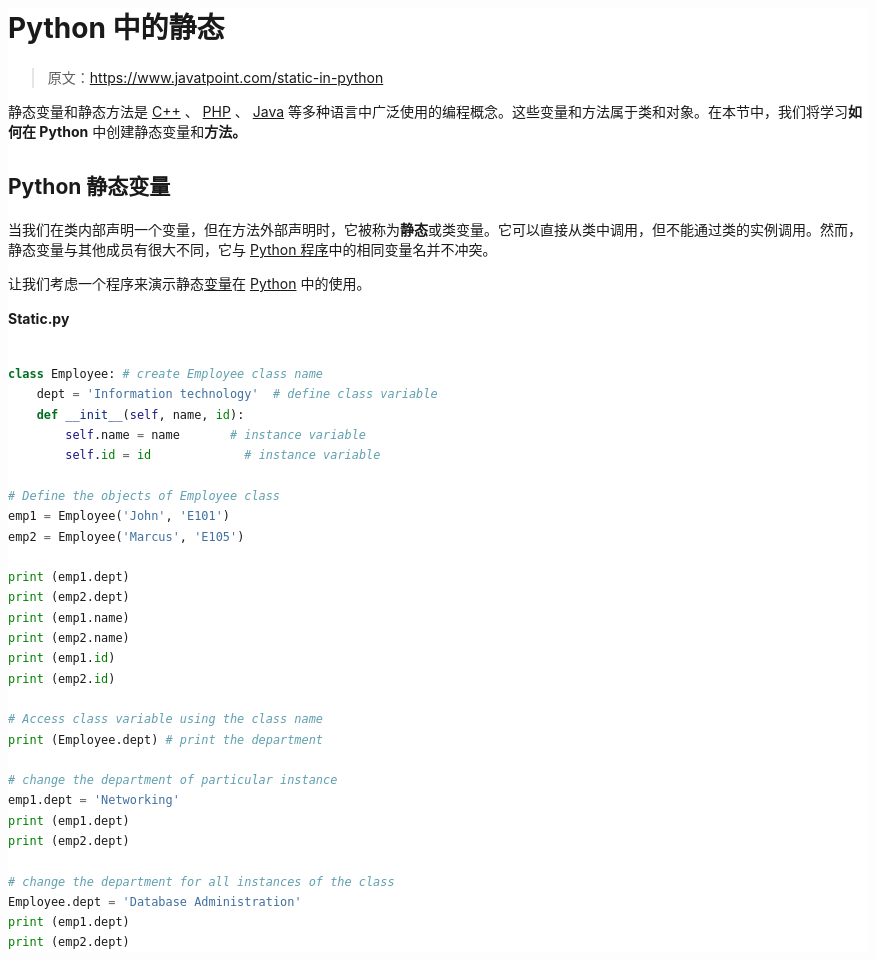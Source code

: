 # Python 中的静态

> 原文：<https://www.javatpoint.com/static-in-python>

静态变量和静态方法是 [C++](https://www.javatpoint.com/cpp-tutorial) 、 [PHP](https://www.javatpoint.com/php-tutorial) 、 [Java](https://www.javatpoint.com/java-tutorial) 等多种语言中广泛使用的编程概念。这些变量和方法属于类和对象。在本节中，我们将学习**如何在 Python** 中创建静态变量和**方法。**

## Python 静态变量

当我们在类内部声明一个变量，但在方法外部声明时，它被称为**静态**或类变量。它可以直接从类中调用，但不能通过类的实例调用。然而，静态变量与其他成员有很大不同，它与 [Python 程序](https://www.javatpoint.com/python-programs)中的相同变量名并不冲突。

让我们考虑一个程序来演示静态[变量](https://www.javatpoint.com/python-variables)在 [Python](https://www.javatpoint.com/python-tutorial) 中的使用。

**Static.py**

```py

class Employee: # create Employee class name
    dept = 'Information technology'  # define class variable
    def __init__(self, name, id):
        self.name = name       # instance variable
        self.id = id             # instance variable

# Define the objects of Employee class
emp1 = Employee('John', 'E101')        
emp2 = Employee('Marcus', 'E105')

print (emp1.dept) 
print (emp2.dept) 
print (emp1.name) 
print (emp2.name) 
print (emp1.id)  
print (emp2.id) 

# Access class variable using the class name
print (Employee.dept) # print the department

# change the department of particular instance
emp1.dept = 'Networking'
print (emp1.dept) 
print (emp2.dept) 

# change the department for all instances of the class
Employee.dept = 'Database Administration'
print (emp1.dept) 
print (emp2.dept)

```
